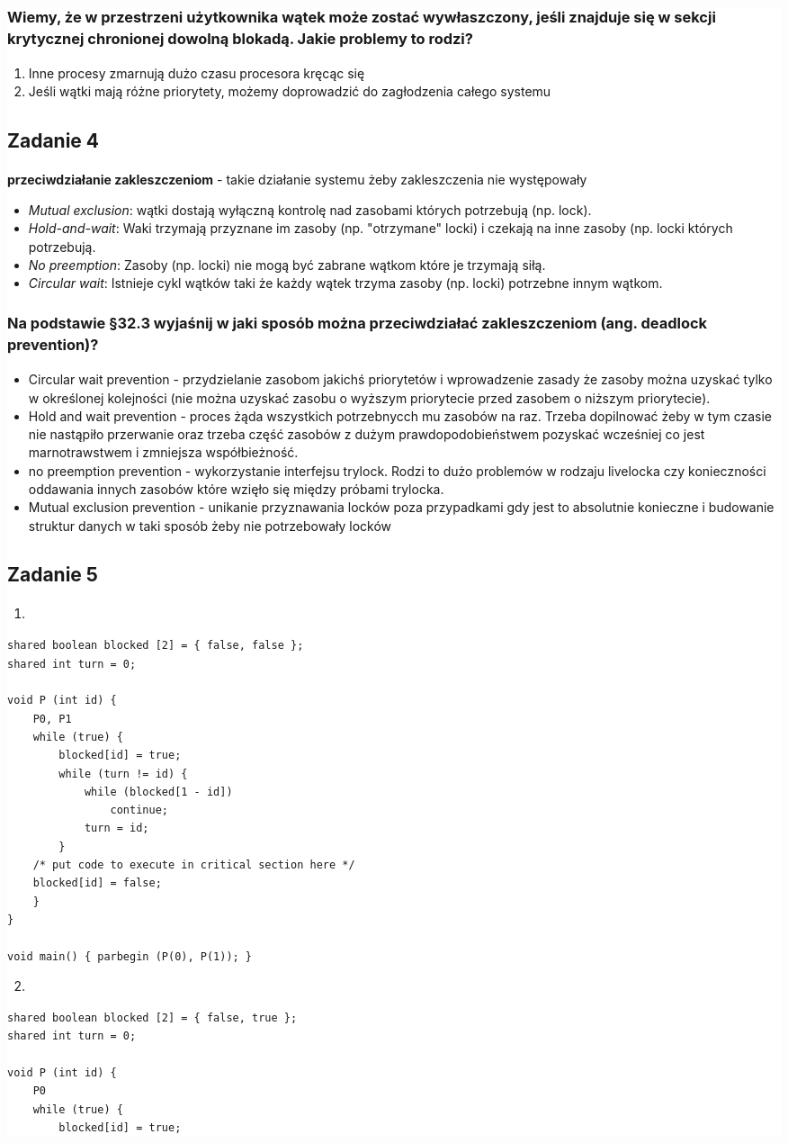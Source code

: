 ### Wiemy, że w przestrzeni użytkownika wątek może zostać wywłaszczony, jeśli znajduje się w sekcji krytycznej chronionej dowolną blokadą. Jakie problemy to rodzi?

1. Inne procesy zmarnują dużo czasu procesora kręcąc się
2. Jeśli wątki mają różne priorytety, możemy doprowadzić do zagłodzenia całego systemu

## Zadanie 4

**przeciwdziałanie zakleszczeniom** - takie działanie systemu żeby zakleszczenia nie występowały

* *Mutual exclusion*: wątki dostają wyłączną kontrolę nad zasobami których potrzebują (np. lock).
* *Hold-and-wait*: Waki trzymają przyznane im zasoby (np. "otrzymane" locki) i czekają na inne zasoby (np. locki których potrzebują.
* *No preemption*: Zasoby (np. locki) nie mogą być zabrane wątkom które je trzymają siłą.
* *Circular wait*: Istnieje cykl wątków taki że każdy wątek trzyma zasoby (np. locki) potrzebne innym wątkom.

### Na podstawie §32.3 wyjaśnij w jaki sposób można przeciwdziałać zakleszczeniom (ang. deadlock prevention)?

* Circular wait prevention - przydzielanie zasobom jakichś priorytetów i wprowadzenie zasady że zasoby można uzyskać tylko w określonej kolejności (nie można uzyskać zasobu o wyższym priorytecie przed zasobem o niższym priorytecie).
* Hold and wait prevention - proces żąda wszystkich potrzebnycch mu zasobów na raz. Trzeba dopilnować żeby w tym czasie nie nastąpiło przerwanie oraz trzeba część zasobów z dużym prawdopodobieństwem pozyskać wcześniej co jest marnotrawstwem i zmniejsza współbieżność.
* no preemption prevention - wykorzystanie interfejsu trylock. Rodzi to dużo problemów w rodzaju livelocka czy konieczności oddawania innych zasobów które wzięło się między próbami trylocka.
* Mutual exclusion prevention - unikanie przyznawania locków poza przypadkami gdy jest to absolutnie konieczne i budowanie struktur danych w taki sposób żeby nie potrzebowały locków

## Zadanie 5

1. 
```c=
shared boolean blocked [2] = { false, false };
shared int turn = 0;

void P (int id) {
    P0, P1
    while (true) {
        blocked[id] = true;
        while (turn != id) {
            while (blocked[1 - id])
                continue;
            turn = id;
        }
    /* put code to execute in critical section here */
    blocked[id] = false;
    }
}

void main() { parbegin (P(0), P(1)); }
```
2. 
```c=
shared boolean blocked [2] = { false, true };
shared int turn = 0;

void P (int id) {
    P0
    while (true) {
        blocked[id] = true;
```